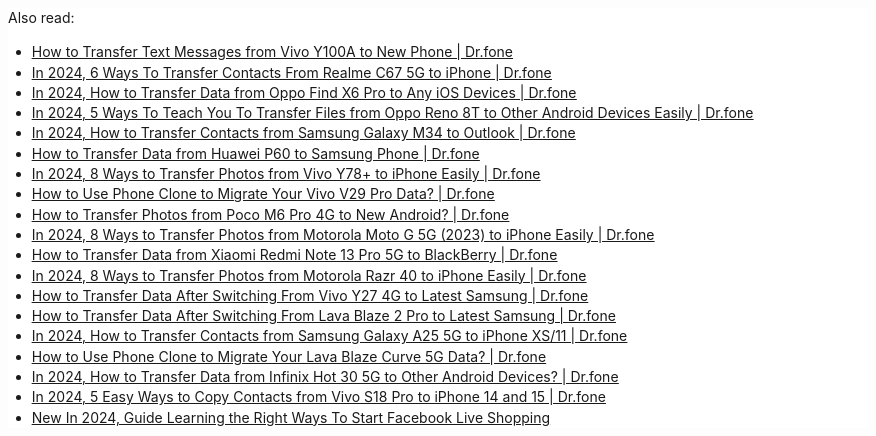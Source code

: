 
<span class="atpl-alsoreadstyle">Also read:</span>
<div><ul>
<li><a href="https://android-transfer.techidaily.com/how-to-transfer-text-messages-from-vivo-y100a-to-new-phone-drfone-by-drfone-transfer-from-android-transfer-from-android/"><u>How to Transfer Text Messages from Vivo Y100A to New Phone | Dr.fone</u></a></li>
<li><a href="https://android-transfer.techidaily.com/in-2024-6-ways-to-transfer-contacts-from-realme-c67-5g-to-iphone-drfone-by-drfone-transfer-from-android-transfer-from-android/"><u>In 2024, 6 Ways To Transfer Contacts From Realme C67 5G to iPhone | Dr.fone</u></a></li>
<li><a href="https://android-transfer.techidaily.com/in-2024-how-to-transfer-data-from-oppo-find-x6-pro-to-any-ios-devices-drfone-by-drfone-transfer-from-android-transfer-from-android/"><u>In 2024, How to Transfer Data from Oppo Find X6 Pro to Any iOS Devices | Dr.fone</u></a></li>
<li><a href="https://android-transfer.techidaily.com/in-2024-5-ways-to-teach-you-to-transfer-files-from-oppo-reno-8t-to-other-android-devices-easily-drfone-by-drfone-transfer-from-android-transfer-from-android/"><u>In 2024, 5 Ways To Teach You To Transfer Files from Oppo Reno 8T to Other Android Devices Easily | Dr.fone</u></a></li>
<li><a href="https://android-transfer.techidaily.com/in-2024-how-to-transfer-contacts-from-samsung-galaxy-m34-to-outlook-drfone-by-drfone-transfer-from-android-transfer-from-android/"><u>In 2024, How to Transfer Contacts from Samsung Galaxy M34 to Outlook | Dr.fone</u></a></li>
<li><a href="https://android-transfer.techidaily.com/how-to-transfer-data-from-huawei-p60-to-samsung-phone-drfone-by-drfone-transfer-from-android-transfer-from-android/"><u>How to Transfer Data from Huawei P60 to Samsung Phone | Dr.fone</u></a></li>
<li><a href="https://android-transfer.techidaily.com/in-2024-8-ways-to-transfer-photos-from-vivo-y78plus-to-iphone-easily-drfone-by-drfone-transfer-from-android-transfer-from-android/"><u>In 2024, 8 Ways to Transfer Photos from Vivo Y78+ to iPhone Easily | Dr.fone</u></a></li>
<li><a href="https://android-transfer.techidaily.com/how-to-use-phone-clone-to-migrate-your-vivo-v29-pro-data-drfone-by-drfone-transfer-from-android-transfer-from-android/"><u>How to Use Phone Clone to Migrate Your Vivo V29 Pro Data? | Dr.fone</u></a></li>
<li><a href="https://android-transfer.techidaily.com/how-to-transfer-photos-from-poco-m6-pro-4g-to-new-android-drfone-by-drfone-transfer-from-android-transfer-from-android/"><u>How to Transfer Photos from Poco M6 Pro 4G to New Android? | Dr.fone</u></a></li>
<li><a href="https://android-transfer.techidaily.com/in-2024-8-ways-to-transfer-photos-from-motorola-moto-g-5g-2023-to-iphone-easily-drfone-by-drfone-transfer-from-android-transfer-from-android/"><u>In 2024, 8 Ways to Transfer Photos from Motorola Moto G 5G (2023) to iPhone Easily | Dr.fone</u></a></li>
<li><a href="https://android-transfer.techidaily.com/how-to-transfer-data-from-xiaomi-redmi-note-13-pro-5g-to-blackberry-drfone-by-drfone-transfer-from-android-transfer-from-android/"><u>How to Transfer Data from Xiaomi Redmi Note 13 Pro 5G to BlackBerry | Dr.fone</u></a></li>
<li><a href="https://android-transfer.techidaily.com/in-2024-8-ways-to-transfer-photos-from-motorola-razr-40-to-iphone-easily-drfone-by-drfone-transfer-from-android-transfer-from-android/"><u>In 2024, 8 Ways to Transfer Photos from Motorola Razr 40 to iPhone Easily | Dr.fone</u></a></li>
<li><a href="https://android-transfer.techidaily.com/how-to-transfer-data-after-switching-from-vivo-y27-4g-to-latest-samsung-drfone-by-drfone-transfer-from-android-transfer-from-android/"><u>How to Transfer Data After Switching From Vivo Y27 4G to Latest Samsung | Dr.fone</u></a></li>
<li><a href="https://android-transfer.techidaily.com/how-to-transfer-data-after-switching-from-lava-blaze-2-pro-to-latest-samsung-drfone-by-drfone-transfer-from-android-transfer-from-android/"><u>How to Transfer Data After Switching From Lava Blaze 2 Pro to Latest Samsung | Dr.fone</u></a></li>
<li><a href="https://android-transfer.techidaily.com/in-2024-how-to-transfer-contacts-from-samsung-galaxy-a25-5g-to-iphone-xs11-drfone-by-drfone-transfer-from-android-transfer-from-android/"><u>In 2024, How to Transfer Contacts from Samsung Galaxy A25 5G to iPhone XS/11 | Dr.fone</u></a></li>
<li><a href="https://android-transfer.techidaily.com/how-to-use-phone-clone-to-migrate-your-lava-blaze-curve-5g-data-drfone-by-drfone-transfer-from-android-transfer-from-android/"><u>How to Use Phone Clone to Migrate Your Lava Blaze Curve 5G Data? | Dr.fone</u></a></li>
<li><a href="https://android-transfer.techidaily.com/in-2024-how-to-transfer-data-from-infinix-hot-30-5g-to-other-android-devices-drfone-by-drfone-transfer-from-android-transfer-from-android/"><u>In 2024, How to Transfer Data from Infinix Hot 30 5G to Other Android Devices? | Dr.fone</u></a></li>
<li><a href="https://android-transfer.techidaily.com/in-2024-5-easy-ways-to-copy-contacts-from-vivo-s18-pro-to-iphone-14-and-15-drfone-by-drfone-transfer-from-android-transfer-from-android/"><u>In 2024, 5 Easy Ways to Copy Contacts from Vivo S18 Pro to iPhone 14 and 15 | Dr.fone</u></a></li>
<li><a href="https://ai-live-streaming.techidaily.com/new-in-2024-guide-learning-the-right-ways-to-start-facebook-live-shopping/"><u>New In 2024, Guide Learning the Right Ways To Start Facebook Live Shopping</u></a></li>